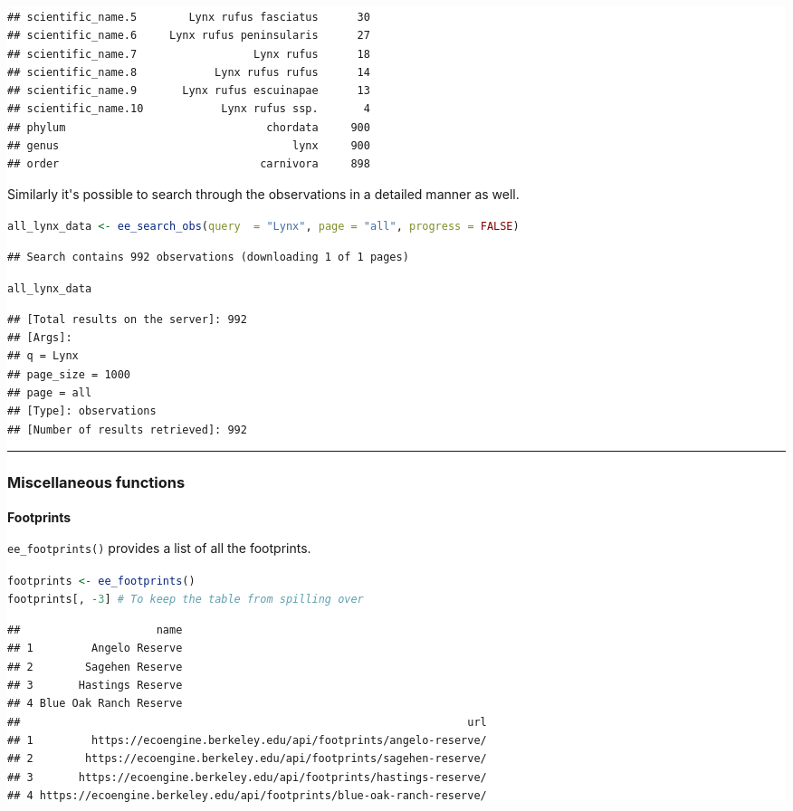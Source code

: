 ```
## scientific_name.5        Lynx rufus fasciatus      30
## scientific_name.6     Lynx rufus peninsularis      27
## scientific_name.7                  Lynx rufus      18
## scientific_name.8            Lynx rufus rufus      14
## scientific_name.9       Lynx rufus escuinapae      13
## scientific_name.10            Lynx rufus ssp.       4
## phylum                               chordata     900
## genus                                    lynx     900
## order                               carnivora     898
```

Similarly it's possible to search through the observations in a detailed manner as well.


```r
all_lynx_data <- ee_search_obs(query  = "Lynx", page = "all", progress = FALSE)
```

```
## Search contains 992 observations (downloading 1 of 1 pages)
```

```r
all_lynx_data
```

```
## [Total results on the server]: 992 
## [Args]: 
## q = Lynx 
## page_size = 1000 
## page = all 
## [Type]: observations 
## [Number of results retrieved]: 992
```

---


### Miscellaneous functions

__Footprints__

`ee_footprints()` provides a list of all the footprints.


```r
footprints <- ee_footprints()
footprints[, -3] # To keep the table from spilling over
```


```
##                     name
## 1         Angelo Reserve
## 2        Sagehen Reserve
## 3       Hastings Reserve
## 4 Blue Oak Ranch Reserve
##                                                                     url
## 1         https://ecoengine.berkeley.edu/api/footprints/angelo-reserve/
## 2        https://ecoengine.berkeley.edu/api/footprints/sagehen-reserve/
## 3       https://ecoengine.berkeley.edu/api/footprints/hastings-reserve/
## 4 https://ecoengine.berkeley.edu/api/footprints/blue-oak-ranch-reserve/
```
